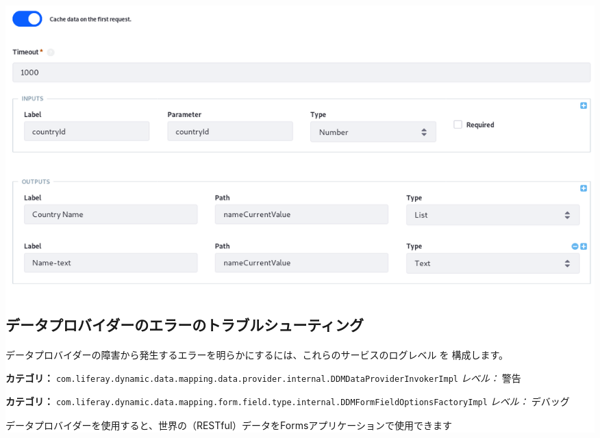 ![図3：RESTサービスから取得したデータを表示するようにデータプロバイダーを設定します。](../../images/forms-data-provider-configuration.png)



## データプロバイダーのエラーのトラブルシューティング

データプロバイダーの障害から発生するエラーを明らかにするには、これらのサービスのログレベル</a> を 構成します。</p> 

**カテゴリ：** `com.liferay.dynamic.data.mapping.data.provider.internal.DDMDataProviderInvokerImpl` *レベル：* 警告

**カテゴリ：** `com.liferay.dynamic.data.mapping.form.field.type.internal.DDMFormFieldOptionsFactoryImpl` *レベル：* デバッグ

データプロバイダーを使用すると、世界の（RESTful）データをFormsアプリケーションで使用できます

